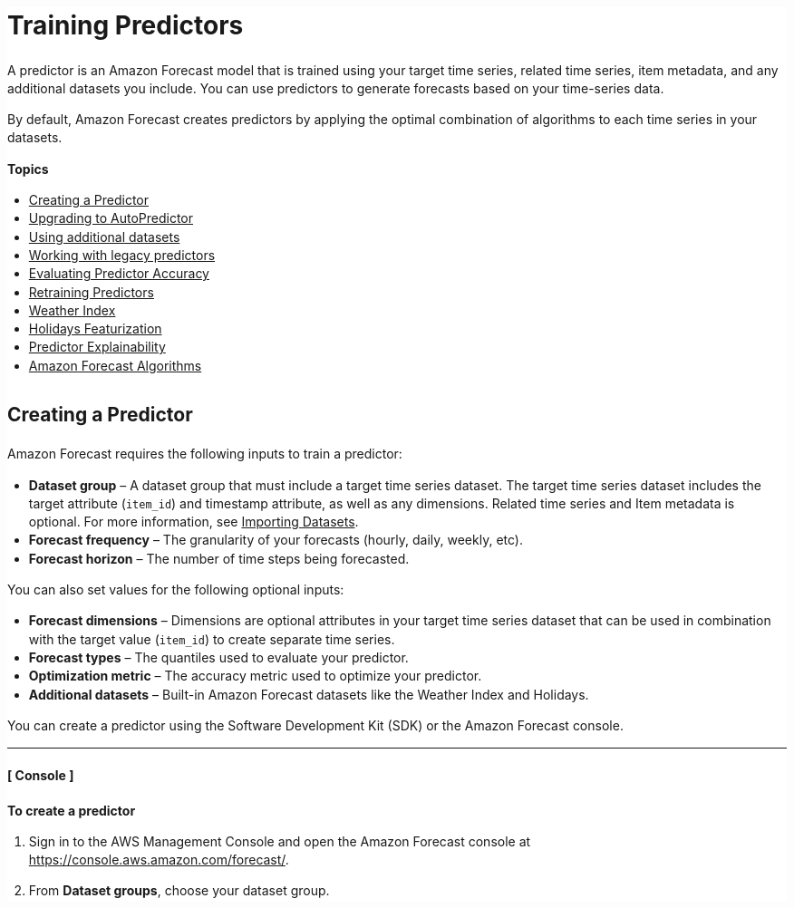 # Training Predictors<a name="howitworks-predictor"></a>

A predictor is an Amazon Forecast model that is trained using your target time series, related time series, item metadata, and any additional datasets you include\. You can use predictors to generate forecasts based on your time\-series data\. 

By default, Amazon Forecast creates predictors by applying the optimal combination of algorithms to each time series in your datasets\.

**Topics**
+ [Creating a Predictor](#creating-predictors)
+ [Upgrading to AutoPredictor](#upgrading-autopredictor)
+ [Using additional datasets](#using-additional-datasets)
+ [Working with legacy predictors](#legacy-predictors)
+ [Evaluating Predictor Accuracy](metrics.md)
+ [Retraining Predictors](retrain-predictors.md)
+ [Weather Index](weather.md)
+ [Holidays Featurization](holidays.md)
+ [Predictor Explainability](predictor-explainability.md)
+ [Amazon Forecast Algorithms](aws-forecast-choosing-recipes.md)

## Creating a Predictor<a name="creating-predictors"></a>

Amazon Forecast requires the following inputs to train a predictor:
+ **Dataset group** – A dataset group that must include a target time series dataset\. The target time series dataset includes the target attribute \(`item_id`\) and timestamp attribute, as well as any dimensions\. Related time series and Item metadata is optional\. For more information, see [Importing Datasets](howitworks-datasets-groups.md)\.
+ **Forecast frequency** – The granularity of your forecasts \(hourly, daily, weekly, etc\)\.
+ **Forecast horizon** – The number of time steps being forecasted\.

You can also set values for the following optional inputs:
+ **Forecast dimensions** – Dimensions are optional attributes in your target time series dataset that can be used in combination with the target value \(`item_id`\) to create separate time series\.
+ **Forecast types** – The quantiles used to evaluate your predictor\.
+ **Optimization metric** – The accuracy metric used to optimize your predictor\.
+ **Additional datasets** – Built\-in Amazon Forecast datasets like the Weather Index and Holidays\.

You can create a predictor using the Software Development Kit \(SDK\) or the Amazon Forecast console\.



------
#### [ Console ]

**To create a predictor**

1. Sign in to the AWS Management Console and open the Amazon Forecast console at [https://console\.aws\.amazon\.com/forecast/](https://console.aws.amazon.com/forecast/)\.

1. From **Dataset groups**, choose your dataset group\.
